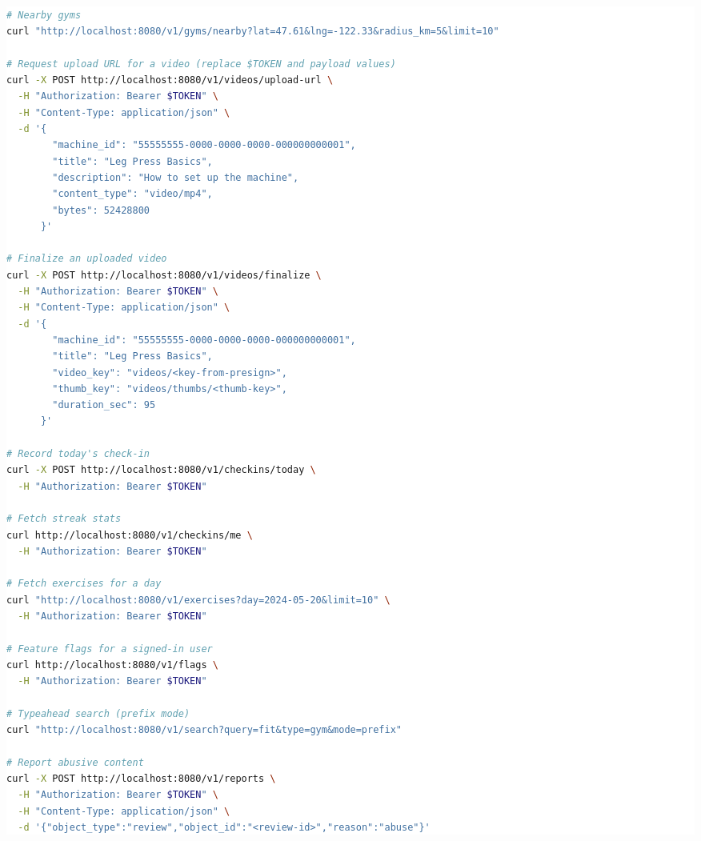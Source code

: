 ```bash
# Nearby gyms
curl "http://localhost:8080/v1/gyms/nearby?lat=47.61&lng=-122.33&radius_km=5&limit=10"

# Request upload URL for a video (replace $TOKEN and payload values)
curl -X POST http://localhost:8080/v1/videos/upload-url \
  -H "Authorization: Bearer $TOKEN" \
  -H "Content-Type: application/json" \
  -d '{
        "machine_id": "55555555-0000-0000-0000-000000000001",
        "title": "Leg Press Basics",
        "description": "How to set up the machine",
        "content_type": "video/mp4",
        "bytes": 52428800
      }'

# Finalize an uploaded video
curl -X POST http://localhost:8080/v1/videos/finalize \
  -H "Authorization: Bearer $TOKEN" \
  -H "Content-Type: application/json" \
  -d '{
        "machine_id": "55555555-0000-0000-0000-000000000001",
        "title": "Leg Press Basics",
        "video_key": "videos/<key-from-presign>",
        "thumb_key": "videos/thumbs/<thumb-key>",
        "duration_sec": 95
      }'

# Record today's check-in
curl -X POST http://localhost:8080/v1/checkins/today \
  -H "Authorization: Bearer $TOKEN"

# Fetch streak stats
curl http://localhost:8080/v1/checkins/me \
  -H "Authorization: Bearer $TOKEN"

# Fetch exercises for a day
curl "http://localhost:8080/v1/exercises?day=2024-05-20&limit=10" \
  -H "Authorization: Bearer $TOKEN"

# Feature flags for a signed-in user
curl http://localhost:8080/v1/flags \
  -H "Authorization: Bearer $TOKEN"

# Typeahead search (prefix mode)
curl "http://localhost:8080/v1/search?query=fit&type=gym&mode=prefix"

# Report abusive content
curl -X POST http://localhost:8080/v1/reports \
  -H "Authorization: Bearer $TOKEN" \
  -H "Content-Type: application/json" \
  -d '{"object_type":"review","object_id":"<review-id>","reason":"abuse"}'
```
